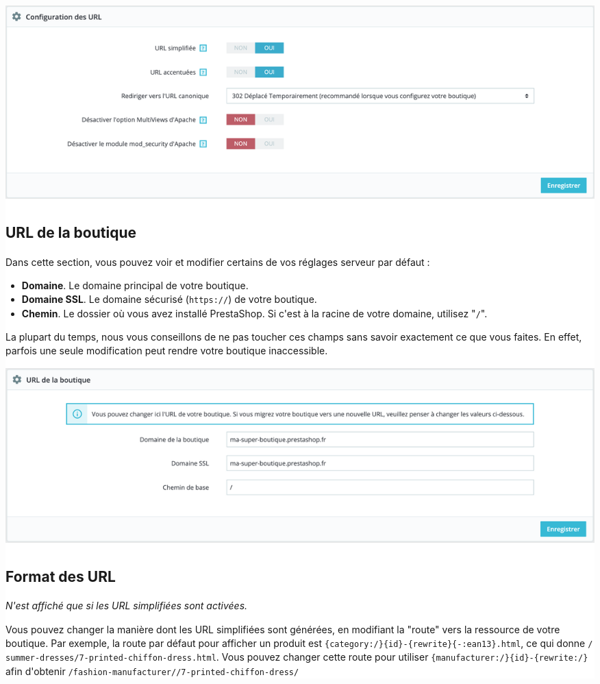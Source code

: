 ![](../../../../.gitbook/assets/64225652.png)

## URL de la boutique <a href="#seoeturl-urldelaboutique" id="seoeturl-urldelaboutique"></a>

Dans cette section, vous pouvez voir et modifier certains de vos réglages serveur par défaut :

* **Domaine**. Le domaine principal de votre boutique.
* **Domaine SSL**. Le domaine sécurisé (`https://`) de votre boutique.
* **Chemin**. Le dossier où vous avez installé PrestaShop. Si c'est à la racine de votre domaine, utilisez "`/`".

La plupart du temps, nous vous conseillons de ne pas toucher ces champs sans savoir exactement ce que vous faites. En effet, parfois une seule modification peut rendre votre boutique inaccessible.

![](../../../../.gitbook/assets/64225653.png)

## Format des URL <a href="#seoeturl-formatdesurl" id="seoeturl-formatdesurl"></a>

_N'est affiché que si les URL simplifiées sont activées._

Vous pouvez changer la manière dont les URL simplifiées sont générées, en modifiant la "route" vers la ressource de votre boutique. Par exemple, la route par défaut pour afficher un produit est `{category:/}{id}-{rewrite}{-:ean13}.html`, ce qui donne `/summer-dresses/7-printed-chiffon-dress.html`. Vous pouvez changer cette route pour utiliser `{manufacturer:/}{id}-{rewrite:/}` afin d'obtenir `/fashion-manufacturer//7-printed-chiffon-dress/`
